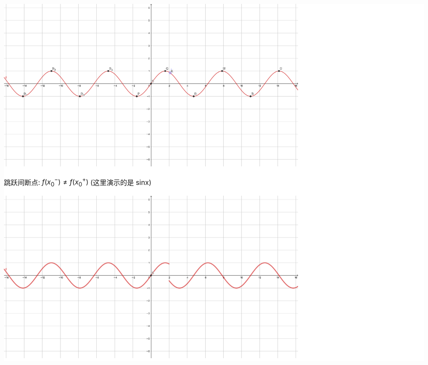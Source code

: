 <img src="./img3.png" alt="./img3.png" width=70% />

跳跃间断点: $f(x_0^-) \neq f(x_0^+)$ (这里演示的是 sinx)

<img src="./img2.png" alt="./img2.png" width=70% />
